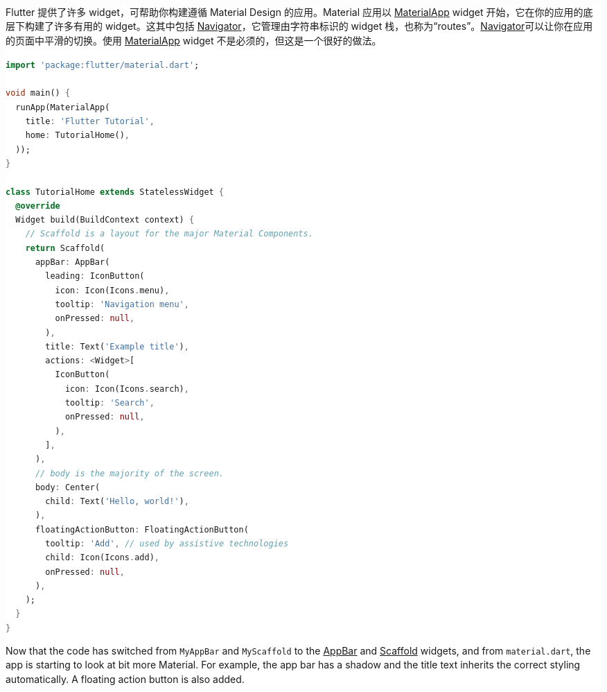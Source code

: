 Flutter 提供了许多 widget，可帮助你构建遵循 Material Design 的应用。Material 应用以 [MaterialApp]({{api}}/material/MaterialApp-class.html) widget 开始，它在你的应用的底层下构建了许多有用的 widget。这其中包括 [Navigator]({{api}}/widgets/Navigator-class.html)，它管理由字符串标识的 widget 栈，也称为“routes”。[Navigator]({{api}}/widgets/Navigator-class.html)可以让你在应用的页面中平滑的切换。使用 [MaterialApp]({{api}}/material/MaterialApp-class.html) widget 不是必须的，但这是一个很好的做法。

```dart
import 'package:flutter/material.dart';

void main() {
  runApp(MaterialApp(
    title: 'Flutter Tutorial',
    home: TutorialHome(),
  ));
}

class TutorialHome extends StatelessWidget {
  @override
  Widget build(BuildContext context) {
    // Scaffold is a layout for the major Material Components.
    return Scaffold(
      appBar: AppBar(
        leading: IconButton(
          icon: Icon(Icons.menu),
          tooltip: 'Navigation menu',
          onPressed: null,
        ),
        title: Text('Example title'),
        actions: <Widget>[
          IconButton(
            icon: Icon(Icons.search),
            tooltip: 'Search',
            onPressed: null,
          ),
        ],
      ),
      // body is the majority of the screen.
      body: Center(
        child: Text('Hello, world!'),
      ),
      floatingActionButton: FloatingActionButton(
        tooltip: 'Add', // used by assistive technologies
        child: Icon(Icons.add),
        onPressed: null,
      ),
    );
  }
}
```

Now that the code has switched from `MyAppBar` and `MyScaffold` to the
[AppBar]({{api}}/material/AppBar-class.html) and
[Scaffold]({{api}}/material/Scaffold-class.html) widgets,
and from `material.dart`,
the app is starting to look at bit more Material.
For example, the app bar has a shadow and the title text inherits the
correct styling automatically. A floating action button is also added.
